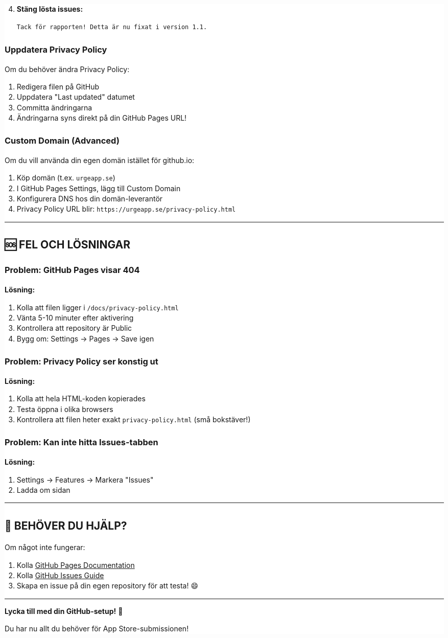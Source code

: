 4. **Stäng lösta issues:**
   ```
   Tack för rapporten! Detta är nu fixat i version 1.1.
   ```

### Uppdatera Privacy Policy

Om du behöver ändra Privacy Policy:

1. Redigera filen på GitHub
2. Uppdatera "Last updated" datumet
3. Committa ändringarna
4. Ändringarna syns direkt på din GitHub Pages URL!

### Custom Domain (Advanced)

Om du vill använda din egen domän istället för github.io:

1. Köp domän (t.ex. `urgeapp.se`)
2. I GitHub Pages Settings, lägg till Custom Domain
3. Konfigurera DNS hos din domän-leverantör
4. Privacy Policy URL blir: `https://urgeapp.se/privacy-policy.html`

---

## 🆘 FEL OCH LÖSNINGAR

### Problem: GitHub Pages visar 404

**Lösning:**
1. Kolla att filen ligger i `/docs/privacy-policy.html`
2. Vänta 5-10 minuter efter aktivering
3. Kontrollera att repository är Public
4. Bygg om: Settings → Pages → Save igen

### Problem: Privacy Policy ser konstig ut

**Lösning:**
1. Kolla att hela HTML-koden kopierades
2. Testa öppna i olika browsers
3. Kontrollera att filen heter exakt `privacy-policy.html` (små bokstäver!)

### Problem: Kan inte hitta Issues-tabben

**Lösning:**
1. Settings → Features → Markera "Issues"
2. Ladda om sidan

---

## 📧 BEHÖVER DU HJÄLP?

Om något inte fungerar:

1. Kolla [GitHub Pages Documentation](https://docs.github.com/en/pages)
2. Kolla [GitHub Issues Guide](https://docs.github.com/en/issues)
3. Skapa en issue på din egen repository för att testa! 😄

---

**Lycka till med din GitHub-setup!** 🚀

Du har nu allt du behöver för App Store-submissionen!
